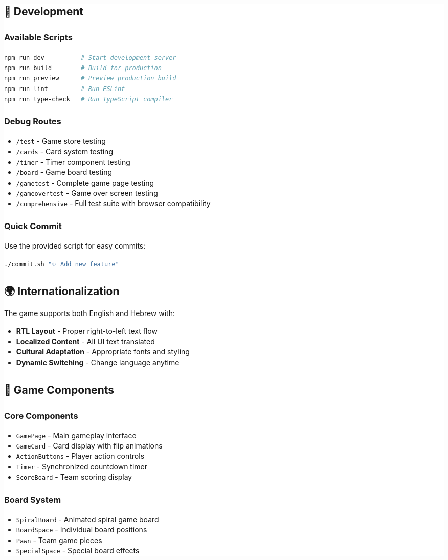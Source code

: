 
## 🧪 Development

### Available Scripts

```bash
npm run dev          # Start development server
npm run build        # Build for production
npm run preview      # Preview production build
npm run lint         # Run ESLint
npm run type-check   # Run TypeScript compiler
```

### Debug Routes

- `/test` - Game store testing
- `/cards` - Card system testing  
- `/timer` - Timer component testing
- `/board` - Game board testing
- `/gametest` - Complete game page testing
- `/gameovertest` - Game over screen testing
- `/comprehensive` - Full test suite with browser compatibility

### Quick Commit

Use the provided script for easy commits:

```bash
./commit.sh "✨ Add new feature"
```

## 🌍 Internationalization

The game supports both English and Hebrew with:
- **RTL Layout** - Proper right-to-left text flow
- **Localized Content** - All UI text translated
- **Cultural Adaptation** - Appropriate fonts and styling
- **Dynamic Switching** - Change language anytime

## 🎯 Game Components

### **Core Components**
- `GamePage` - Main gameplay interface
- `GameCard` - Card display with flip animations
- `ActionButtons` - Player action controls
- `Timer` - Synchronized countdown timer
- `ScoreBoard` - Team scoring display

### **Board System**
- `SpiralBoard` - Animated spiral game board
- `BoardSpace` - Individual board positions
- `Pawn` - Team game pieces
- `SpecialSpace` - Special board effects
